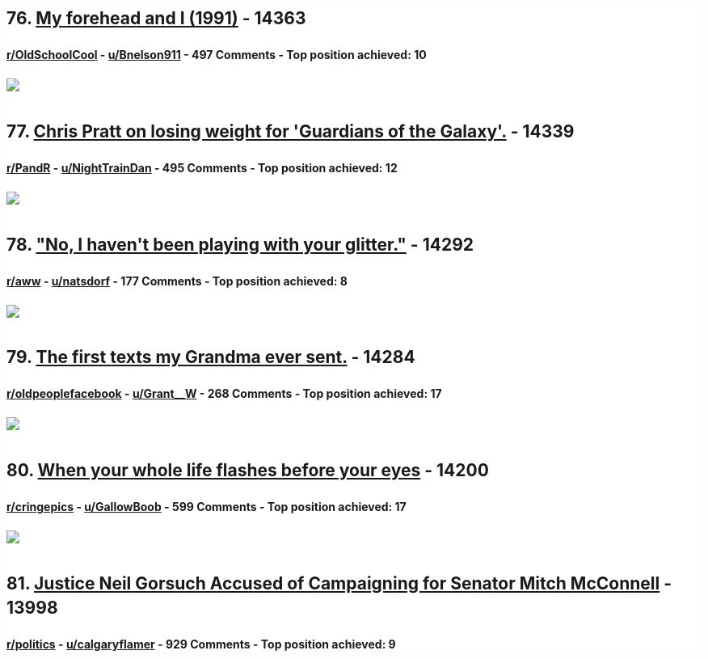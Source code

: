 ## 76. [My forehead and I (1991)](http://reddit.com/r/OldSchoolCool/comments/71wzfz/my_forehead_and_i_1991/) - 14363
#### [r/OldSchoolCool](http://reddit.com/r/OldSchoolCool) - [u/Bnelson911](http://reddit.com/u/Bnelson911) - 497 Comments - Top position achieved: 10

<a href="https://i.redd.it/h7acnf5w5lnz.jpg"><img src="https://b.thumbs.redditmedia.com/HJIll6EKVeRPYM_fwpXawuhc9q4zfjoKYbHHCiUwKHc.jpg"></img></a>

## 77. [Chris Pratt on losing weight for 'Guardians of the Galaxy'.](http://reddit.com/r/PandR/comments/71y741/chris_pratt_on_losing_weight_for_guardians_of_the/) - 14339
#### [r/PandR](http://reddit.com/r/PandR) - [u/NightTrainDan](http://reddit.com/u/NightTrainDan) - 495 Comments - Top position achieved: 12

<a href="https://i.redd.it/49npjo1eumnz.jpg"><img src="https://b.thumbs.redditmedia.com/28xj3vm8zNV4szuW62rIIzL0EDEagmES3vl3xJWBgfw.jpg"></img></a>

## 78. ["No, I haven't been playing with your glitter."](http://reddit.com/r/aww/comments/721j5s/no_i_havent_been_playing_with_your_glitter/) - 14292
#### [r/aww](http://reddit.com/r/aww) - [u/natsdorf](http://reddit.com/u/natsdorf) - 177 Comments - Top position achieved: 8

<a href="https://i.imgur.com/p3m5lRj.gifv"><img src="https://b.thumbs.redditmedia.com/2Tr9vDB7bYtXIhpQERXd2ao0rWurTgvUP_CL369DtJU.jpg"></img></a>

## 79. [The first texts my Grandma ever sent.](http://reddit.com/r/oldpeoplefacebook/comments/71yoi8/the_first_texts_my_grandma_ever_sent/) - 14284
#### [r/oldpeoplefacebook](http://reddit.com/r/oldpeoplefacebook) - [u/Grant__W](http://reddit.com/u/Grant__W) - 268 Comments - Top position achieved: 17

<a href="https://i.redd.it/4m7x57gnbnnz.png"><img src="https://b.thumbs.redditmedia.com/mhMUm2kIXF_e6MrpWIMBGjeQGefE7O3Y1YpF5BhB0uU.jpg"></img></a>

## 80. [When your whole life flashes before your eyes](http://reddit.com/r/cringepics/comments/71ydt6/when_your_whole_life_flashes_before_your_eyes/) - 14200
#### [r/cringepics](http://reddit.com/r/cringepics) - [u/GallowBoob](http://reddit.com/u/GallowBoob) - 599 Comments - Top position achieved: 17

<a href="https://imgur.com/dHXDHWW.gifv"><img src="https://b.thumbs.redditmedia.com/83IEZVbvCHYY48dyEaemGLmohKNjSE4Qh-SE7EriodY.jpg"></img></a>

## 81. [Justice Neil Gorsuch Accused of Campaigning for Senator Mitch McConnell](http://reddit.com/r/politics/comments/720csy/justice_neil_gorsuch_accused_of_campaigning_for/) - 13998
#### [r/politics](http://reddit.com/r/politics) - [u/calgaryflamer](http://reddit.com/u/calgaryflamer) - 929 Comments - Top position achieved: 9
